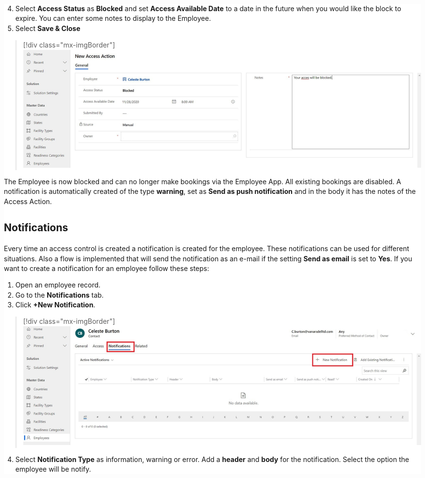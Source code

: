 4. Select **Access Status** as **Blocked** and set **Access Available Date** to a date in the future when you would like the block to expire. You can enter some notes to display to the Employee.
5. Select **Save & Close**

> [!div class="mx-imgBorder"]
![Creating an Access Action](media/facility-manager-employee-block3.jpg "Creating an Access Action")

The Employee is now blocked and can no longer make bookings via the Employee App.
All existing bookings are disabled. A notification is automatically created of the type **warning**, set as **Send as push notification** and in the body it has the notes of the Access Action.

## Notifications

Every time an access control is created a notification is created for the employee. These notifications can be used for different situations. Also a flow is implemented that will send the notification as an e-mail if the setting **Send as email** is set to **Yes**. If you want to create a notification for an employee follow these steps:

1. Open an employee record.
2. Go to the **Notifications** tab.
3. Click **+New Notification**.

> [!div class="mx-imgBorder"]
![Employee sentiment](media/facility-manager-employee-block4.jpg "Employee sentiment")

4. Select **Notification Type** as information, warning or error. Add a **header** and **body** for the notification. Select the option the employee will be notify.
